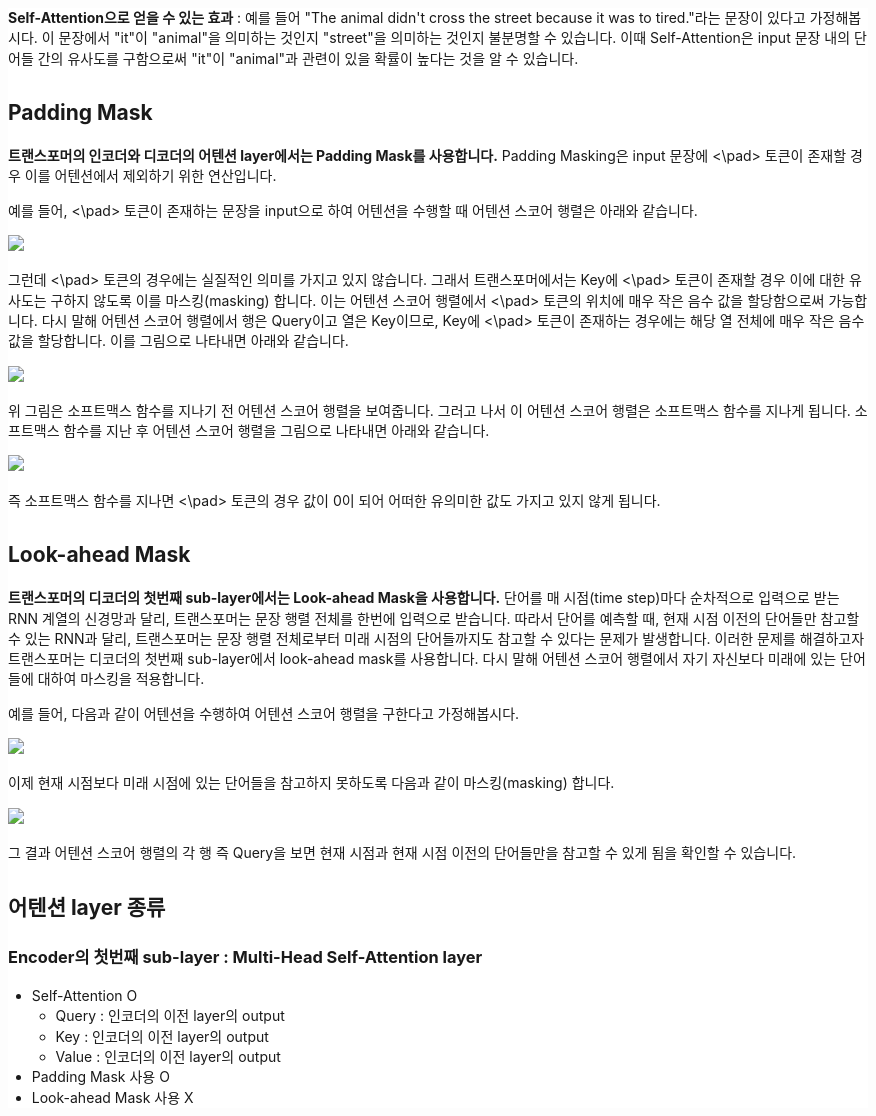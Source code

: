 
**Self-Attention으로 얻을 수 있는 효과** : 예를 들어 "The animal didn't cross the street because it was to tired."라는 문장이 있다고 가정해봅시다. 이 문장에서 "it"이 "animal"을 의미하는 것인지 "street"을 의미하는 것인지 불분명할 수 있습니다. 이때 Self-Attention은 input 문장 내의 단어들 간의 유사도를 구함으로써 "it"이 "animal"과 관련이 있을 확률이 높다는 것을 알 수 있습니다.

## Padding Mask

**트랜스포머의 인코더와 디코더의 어텐션 layer에서는 Padding Mask를 사용합니다.** Padding Masking은 input 문장에 \<\pad> 토큰이 존재할 경우 이를 어텐션에서 제외하기 위한 연산입니다.

예를 들어, <\pad> 토큰이 존재하는 문장을 input으로 하여 어텐션을 수행할 때 어텐션 스코어 행렬은 아래와 같습니다.

![]({{site.url}}/assets/images/AI/NLP/transformer-pad_masking11.PNG)

그런데 <\pad> 토큰의 경우에는 실질적인 의미를 가지고 있지 않습니다. 그래서 트랜스포머에서는 Key에 <\pad> 토큰이 존재할 경우 이에 대한 유사도는 구하지 않도록 이를 마스킹(masking) 합니다. 이는 어텐션 스코어 행렬에서 <\pad> 토큰의 위치에 매우 작은 음수 값을 할당함으로써 가능합니다. 다시 말해 어텐션 스코어 행렬에서 행은 Query이고 열은 Key이므로, Key에 <\pad> 토큰이 존재하는 경우에는 해당 열 전체에 매우 작은 음수 값을 할당합니다. 이를 그림으로 나타내면 아래와 같습니다.

![]({{site.url}}/assets/images/AI/NLP/transformer-pad_masking2.PNG)

위 그림은 소프트맥스 함수를 지나기 전 어텐션 스코어 행렬을 보여줍니다. 그러고 나서 이 어텐션 스코어 행렬은 소프트맥스 함수를 지나게 됩니다. 소프트맥스 함수를 지난 후 어텐션 스코어 행렬을 그림으로 나타내면 아래와 같습니다.

![]({{site.url}}/assets/images/AI/NLP/transformer-softmax.PNG)

즉 소프트맥스 함수를 지나면 <\pad> 토큰의 경우 값이 0이 되어 어떠한 유의미한 값도 가지고 있지 않게 됩니다.

## Look-ahead Mask

**트랜스포머의 디코더의 첫번째 sub-layer에서는 Look-ahead Mask을 사용합니다.** 단어를 매 시점(time step)마다 순차적으로 입력으로 받는 RNN 계열의 신경망과 달리, 트랜스포머는 문장 행렬 전체를 한번에 입력으로 받습니다. 따라서 단어를 예측할 때, 현재 시점 이전의 단어들만 참고할 수 있는 RNN과 달리, 트랜스포머는 문장 행렬 전체로부터 미래 시점의 단어들까지도 참고할 수 있다는 문제가 발생합니다. 이러한 문제를 해결하고자 트랜스포머는 디코더의 첫번째 sub-layer에서 look-ahead mask를 사용합니다. 다시 말해 어텐션 스코어 행렬에서 자기 자신보다 미래에 있는 단어들에 대하여 마스킹을 적용합니다.

예를 들어, 다음과 같이 어텐션을 수행하여 어텐션 스코어 행렬을 구한다고 가정해봅시다.

![]({{site.url}}/assets/images/AI/NLP/transformer-decoder_attention_score_matrix.PNG)

이제 현재 시점보다 미래 시점에 있는 단어들을 참고하지 못하도록 다음과 같이 마스킹(masking) 합니다.

![]({{site.url}}/assets/images/AI/NLP/transformer-look_ahead_mask.PNG)

그 결과 어텐션 스코어 행렬의 각 행 즉 Query을 보면 현재 시점과 현재 시점 이전의 단어들만을 참고할 수 있게 됨을 확인할 수 있습니다.

## 어텐션 layer 종류

### Encoder의 첫번째 sub-layer : Multi-Head Self-Attention layer

- Self-Attention O
  - Query : 인코더의 이전 layer의 output
  - Key : 인코더의 이전 layer의 output
  - Value : 인코더의 이전 layer의 output
- Padding Mask 사용 O
- Look-ahead Mask 사용 X
